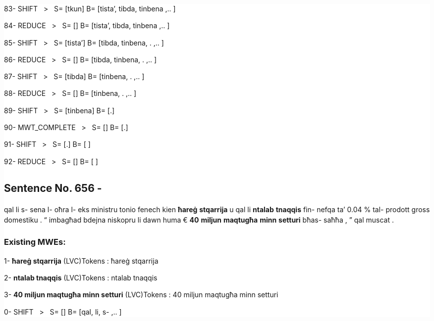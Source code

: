 83- SHIFT&nbsp;&nbsp;&nbsp;>&nbsp;&nbsp;&nbsp;S= [tkun]   B= [tista’, tibda, tinbena ,.. ]



84- REDUCE&nbsp;&nbsp;&nbsp;>&nbsp;&nbsp;&nbsp;S= []   B= [tista’, tibda, tinbena ,.. ]



85- SHIFT&nbsp;&nbsp;&nbsp;>&nbsp;&nbsp;&nbsp;S= [tista’]   B= [tibda, tinbena, . ,.. ]



86- REDUCE&nbsp;&nbsp;&nbsp;>&nbsp;&nbsp;&nbsp;S= []   B= [tibda, tinbena, . ,.. ]



87- SHIFT&nbsp;&nbsp;&nbsp;>&nbsp;&nbsp;&nbsp;S= [tibda]   B= [tinbena, . ,.. ]



88- REDUCE&nbsp;&nbsp;&nbsp;>&nbsp;&nbsp;&nbsp;S= []   B= [tinbena, . ,.. ]



89- SHIFT&nbsp;&nbsp;&nbsp;>&nbsp;&nbsp;&nbsp;S= [tinbena]   B= [.]



90- MWT_COMPLETE&nbsp;&nbsp;&nbsp;>&nbsp;&nbsp;&nbsp;S= []   B= [.]



91- SHIFT&nbsp;&nbsp;&nbsp;>&nbsp;&nbsp;&nbsp;S= [.]   B= [ ]



92- REDUCE&nbsp;&nbsp;&nbsp;>&nbsp;&nbsp;&nbsp;S= []   B= [ ]

## Sentence No. 656 - 
qal li s- sena l- oħra l- eks ministru tonio fenech kien **ħareġ** **stqarrija** u qal li **ntalab** **tnaqqis** fin- nefqa ta’ 0.04 % tal- prodott gross domestiku . “ imbagħad bdejna niskopru li dawn huma € **40** **miljun** **maqtugħa** **minn** **setturi** bħas- saħħa , ” qal muscat . 
### Existing MWEs: 
1- **ħareġ stqarrija** (LVC)Tokens : 
ħareġ
stqarrija


2- **ntalab tnaqqis** (LVC)Tokens : 
ntalab
tnaqqis


3- **40 miljun maqtugħa minn setturi** (LVC)Tokens : 
40
miljun
maqtugħa
minn
setturi





0- SHIFT&nbsp;&nbsp;&nbsp;>&nbsp;&nbsp;&nbsp;S= []   B= [qal, li, s- ,.. ]
